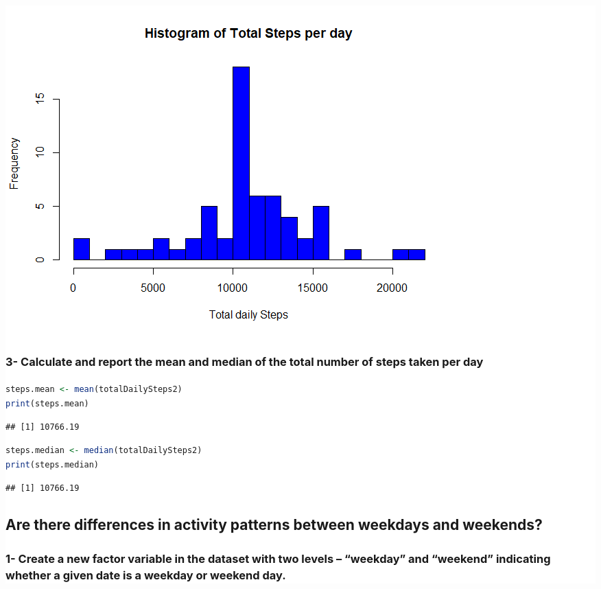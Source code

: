 ![](PA1_template_files/figure-html/unnamed-chunk-9-1.png)

### 3- Calculate and report the mean and median of the total number of steps taken per day


```r
steps.mean <- mean(totalDailySteps2)
print(steps.mean)
```

```
## [1] 10766.19
```

```r
steps.median <- median(totalDailySteps2)
print(steps.median)
```

```
## [1] 10766.19
```


## Are there differences in activity patterns between weekdays and weekends?

### 1- Create a new factor variable in the dataset with two levels – “weekday” and “weekend” indicating whether a given date is a weekday or weekend day.
